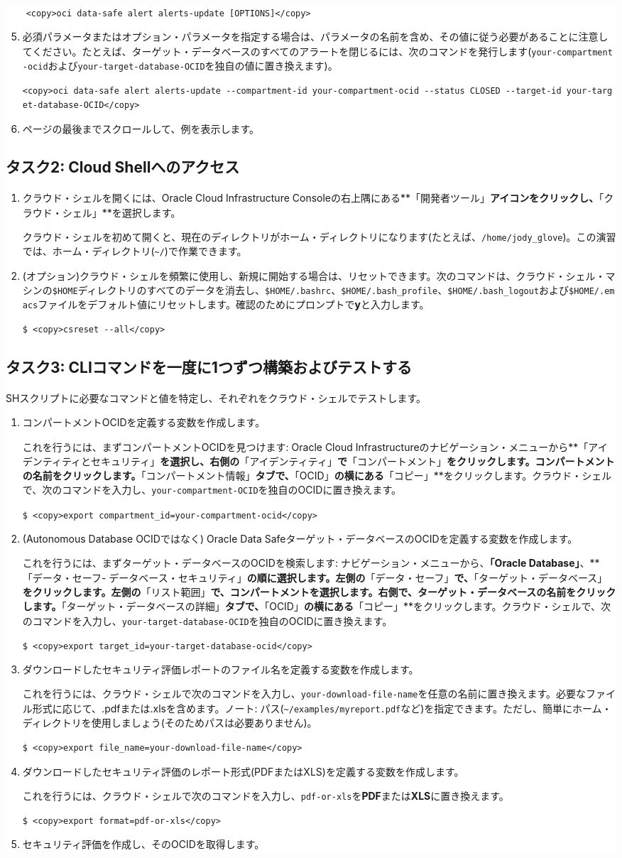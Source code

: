         <copy>oci data-safe alert alerts-update [OPTIONS]</copy>
        
5.  必須パラメータまたはオプション・パラメータを指定する場合は、パラメータの名前を含め、その値に従う必要があることに注意してください。たとえば、ターゲット・データベースのすべてのアラートを閉じるには、次のコマンドを発行します(`your-compartment-ocid`および`your-target-database-OCID`を独自の値に置き換えます)。
    
        <copy>oci data-safe alert alerts-update --compartment-id your-compartment-ocid --status CLOSED --target-id your-target-database-OCID</copy>
        
6.  ページの最後までスクロールして、例を表示します。
    

## タスク2: Cloud Shellへのアクセス

1.  クラウド・シェルを開くには、Oracle Cloud Infrastructure Consoleの右上隅にある**「開発者ツール」**アイコンをクリックし、**「クラウド・シェル」**を選択します。
    
    クラウド・シェルを初めて開くと、現在のディレクトリがホーム・ディレクトリになります(たとえば、`/home/jody_glove`)。この演習では、ホーム・ディレクトリ(`~/`)で作業できます。
    
2.  (オプション)クラウド・シェルを頻繁に使用し、新規に開始する場合は、リセットできます。次のコマンドは、クラウド・シェル・マシンの`$HOME`ディレクトリのすべてのデータを消去し、`$HOME/.bashrc`、`$HOME/.bash_profile`、`$HOME/.bash_logout`および`$HOME/.emacs`ファイルをデフォルト値にリセットします。確認のためにプロンプトで**y**と入力します。
    
        $ <copy>csreset --all</copy>
        

## タスク3: CLIコマンドを一度に1つずつ構築およびテストする

SHスクリプトに必要なコマンドと値を特定し、それぞれをクラウド・シェルでテストします。

1.  コンパートメントOCIDを定義する変数を作成します。
    
    これを行うには、まずコンパートメントOCIDを見つけます: Oracle Cloud Infrastructureのナビゲーション・メニューから**「アイデンティティとセキュリティ」**を選択し、右側の**「アイデンティティ」**で**「コンパートメント」**をクリックします。コンパートメントの名前をクリックします。**「コンパートメント情報」**タブで、**「OCID」**の横にある**「コピー」**をクリックします。クラウド・シェルで、次のコマンドを入力し、`your-compartment-OCID`を独自のOCIDに置き換えます。
    
        $ <copy>export compartment_id=your-compartment-ocid</copy>
        
2.  (Autonomous Database OCIDではなく) Oracle Data Safeターゲット・データベースのOCIDを定義する変数を作成します。
    
    これを行うには、まずターゲット・データベースのOCIDを検索します: ナビゲーション・メニューから、**「Oracle Database」**、**「データ・セーフ- データベース・セキュリティ」**の順に選択します。左側の**「データ・セーフ」**で、**「ターゲット・データベース」**をクリックします。左側の**「リスト範囲」**で、コンパートメントを選択します。右側で、ターゲット・データベースの名前をクリックします。**「ターゲット・データベースの詳細」**タブで、**「OCID」**の横にある**「コピー」**をクリックします。クラウド・シェルで、次のコマンドを入力し、`your-target-database-OCID`を独自のOCIDに置き換えます。
    
        $ <copy>export target_id=your-target-database-ocid</copy>
        
3.  ダウンロードしたセキュリティ評価レポートのファイル名を定義する変数を作成します。
    
    これを行うには、クラウド・シェルで次のコマンドを入力し、`your-download-file-name`を任意の名前に置き換えます。必要なファイル形式に応じて、.pdfまたは.xlsを含めます。ノート: パス(`~/examples/myreport.pdf`など)を指定できます。ただし、簡単にホーム・ディレクトリを使用しましょう(そのためパスは必要ありません)。
    
        $ <copy>export file_name=your-download-file-name</copy>
        
4.  ダウンロードしたセキュリティ評価のレポート形式(PDFまたはXLS)を定義する変数を作成します。
    
    これを行うには、クラウド・シェルで次のコマンドを入力し、`pdf-or-xls`を**PDF**または**XLS**に置き換えます。
    
        $ <copy>export format=pdf-or-xls</copy>
        
5.  セキュリティ評価を作成し、そのOCIDを取得します。
    